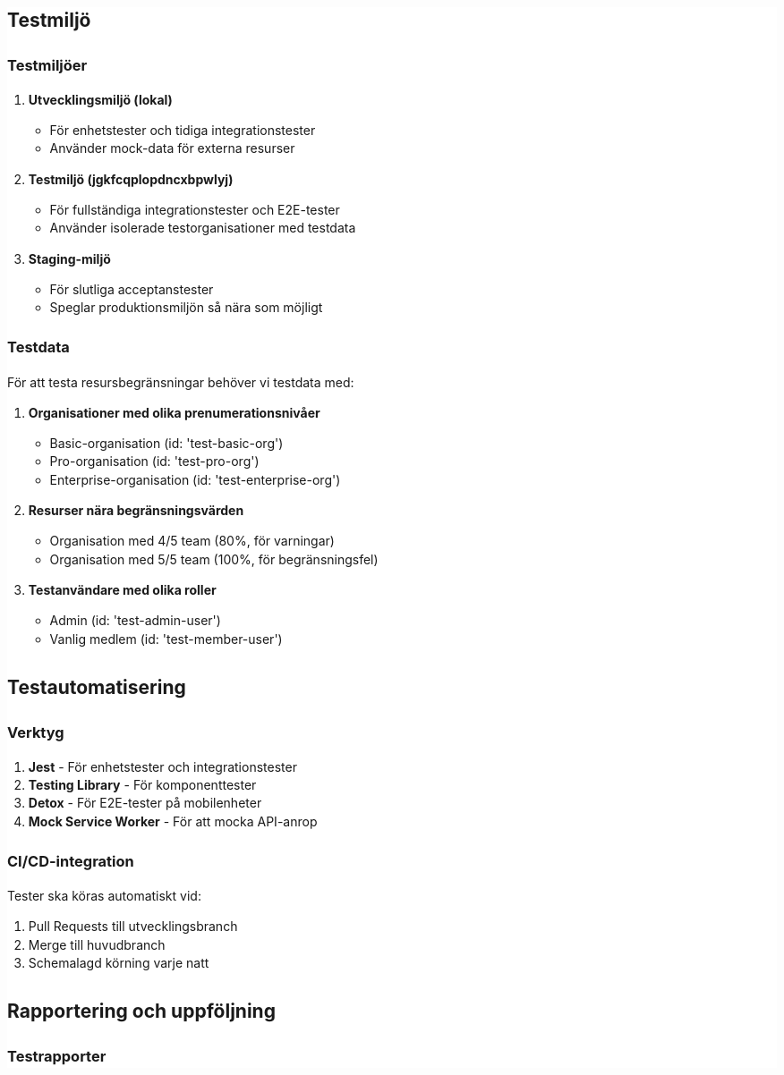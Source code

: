 ## Testmiljö

### Testmiljöer

1. **Utvecklingsmiljö (lokal)**
   - För enhetstester och tidiga integrationstester
   - Använder mock-data för externa resurser

2. **Testmiljö (jgkfcqplopdncxbpwlyj)**
   - För fullständiga integrationstester och E2E-tester
   - Använder isolerade testorganisationer med testdata

3. **Staging-miljö**
   - För slutliga acceptanstester
   - Speglar produktionsmiljön så nära som möjligt

### Testdata

För att testa resursbegränsningar behöver vi testdata med:

1. **Organisationer med olika prenumerationsnivåer**
   - Basic-organisation (id: 'test-basic-org')
   - Pro-organisation (id: 'test-pro-org')
   - Enterprise-organisation (id: 'test-enterprise-org')

2. **Resurser nära begränsningsvärden**
   - Organisation med 4/5 team (80%, för varningar)
   - Organisation med 5/5 team (100%, för begränsningsfel)

3. **Testanvändare med olika roller**
   - Admin (id: 'test-admin-user')
   - Vanlig medlem (id: 'test-member-user')

## Testautomatisering

### Verktyg

1. **Jest** - För enhetstester och integrationstester
2. **Testing Library** - För komponenttester
3. **Detox** - För E2E-tester på mobilenheter
4. **Mock Service Worker** - För att mocka API-anrop

### CI/CD-integration

Tester ska köras automatiskt vid:
1. Pull Requests till utvecklingsbranch
2. Merge till huvudbranch
3. Schemalagd körning varje natt

## Rapportering och uppföljning

### Testrapporter
